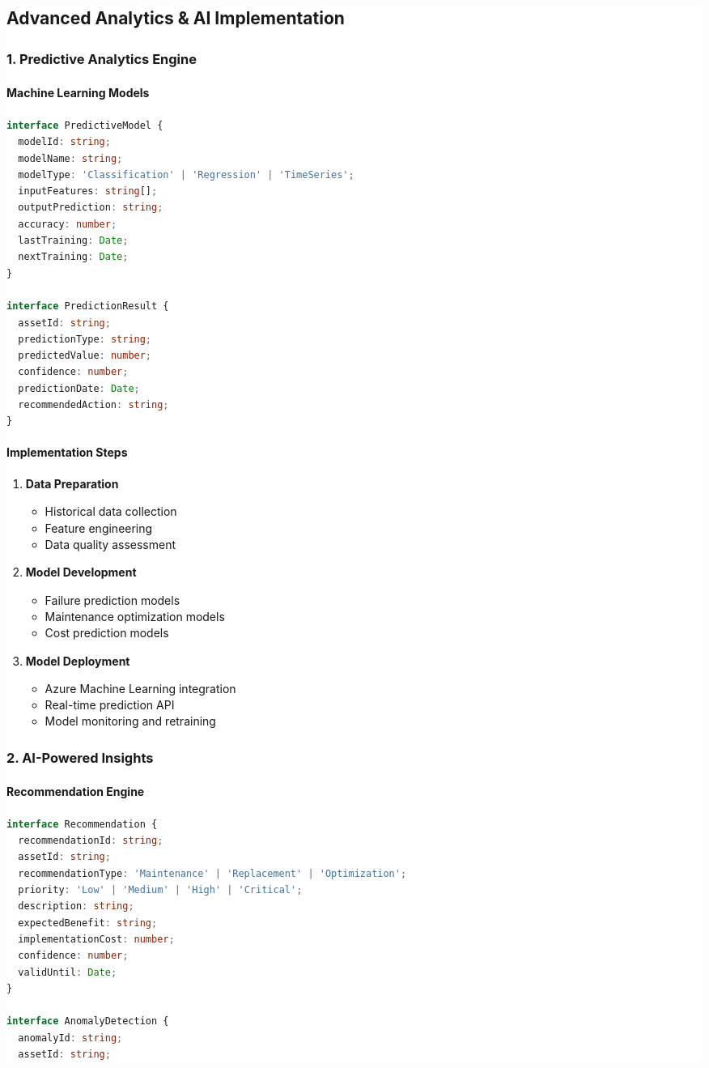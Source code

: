 ## Advanced Analytics & AI Implementation

### 1. Predictive Analytics Engine

#### Machine Learning Models

```typescript
interface PredictiveModel {
  modelId: string;
  modelName: string;
  modelType: 'Classification' | 'Regression' | 'TimeSeries';
  inputFeatures: string[];
  outputPrediction: string;
  accuracy: number;
  lastTraining: Date;
  nextTraining: Date;
}

interface PredictionResult {
  assetId: string;
  predictionType: string;
  predictedValue: number;
  confidence: number;
  predictionDate: Date;
  recommendedAction: string;
}
```

#### Implementation Steps

1. **Data Preparation**
   - Historical data collection
   - Feature engineering
   - Data quality assessment

2. **Model Development**
   - Failure prediction models
   - Maintenance optimization models
   - Cost prediction models

3. **Model Deployment**
   - Azure Machine Learning integration
   - Real-time prediction API
   - Model monitoring and retraining

### 2. AI-Powered Insights

#### Recommendation Engine

```typescript
interface Recommendation {
  recommendationId: string;
  assetId: string;
  recommendationType: 'Maintenance' | 'Replacement' | 'Optimization';
  priority: 'Low' | 'Medium' | 'High' | 'Critical';
  description: string;
  expectedBenefit: string;
  implementationCost: number;
  confidence: number;
  validUntil: Date;
}

interface AnomalyDetection {
  anomalyId: string;
  assetId: string;
```